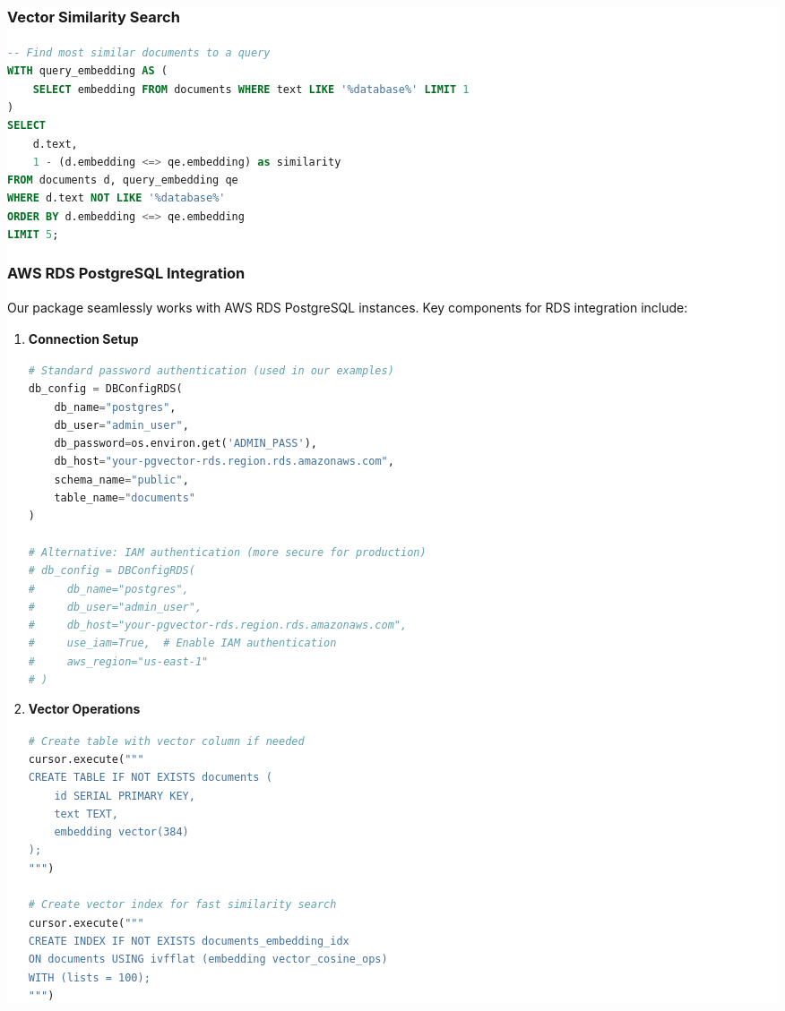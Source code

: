 ### Vector Similarity Search

```sql
-- Find most similar documents to a query
WITH query_embedding AS (
    SELECT embedding FROM documents WHERE text LIKE '%database%' LIMIT 1
)
SELECT 
    d.text,
    1 - (d.embedding <=> qe.embedding) as similarity
FROM documents d, query_embedding qe
WHERE d.text NOT LIKE '%database%'
ORDER BY d.embedding <=> qe.embedding
LIMIT 5;
```

### AWS RDS PostgreSQL Integration

Our package seamlessly works with AWS RDS PostgreSQL instances. Key components for RDS integration include:

1. **Connection Setup**
   ```python
   # Standard password authentication (used in our examples)
   db_config = DBConfigRDS(
       db_name="postgres",
       db_user="admin_user",
       db_password=os.environ.get('ADMIN_PASS'),
       db_host="your-pgvector-rds.region.rds.amazonaws.com",
       schema_name="public",
       table_name="documents"
   )
   
   # Alternative: IAM authentication (more secure for production)
   # db_config = DBConfigRDS(
   #     db_name="postgres",
   #     db_user="admin_user", 
   #     db_host="your-pgvector-rds.region.rds.amazonaws.com",
   #     use_iam=True,  # Enable IAM authentication
   #     aws_region="us-east-1"
   # )
   ```

2. **Vector Operations**
   ```python
   # Create table with vector column if needed
   cursor.execute("""
   CREATE TABLE IF NOT EXISTS documents (
       id SERIAL PRIMARY KEY,
       text TEXT,
       embedding vector(384)
   );
   """)

   # Create vector index for fast similarity search
   cursor.execute("""
   CREATE INDEX IF NOT EXISTS documents_embedding_idx 
   ON documents USING ivfflat (embedding vector_cosine_ops) 
   WITH (lists = 100);
   """)
   ```
